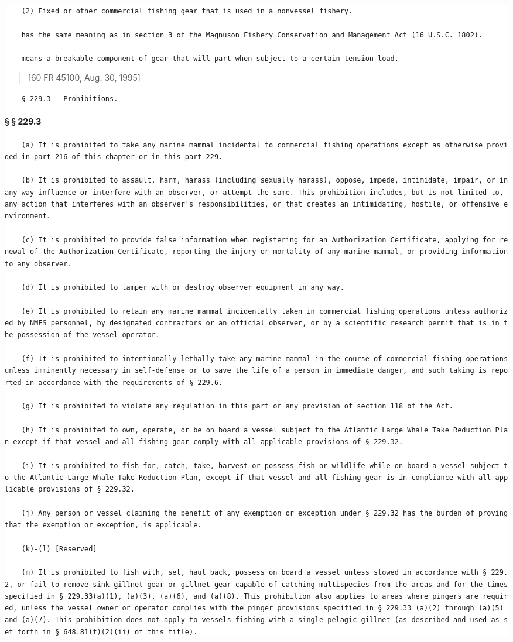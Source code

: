         (2) Fixed or other commercial fishing gear that is used in a nonvessel fishery.

        has the same meaning as in section 3 of the Magnuson Fishery Conservation and Management Act (16 U.S.C. 1802).

        means a breakable component of gear that will part when subject to a certain tension load.

> [60 FR 45100, Aug. 30, 1995]

        § 229.3   Prohibitions.

#### § § 229.3

        (a) It is prohibited to take any marine mammal incidental to commercial fishing operations except as otherwise provided in part 216 of this chapter or in this part 229.

        (b) It is prohibited to assault, harm, harass (including sexually harass), oppose, impede, intimidate, impair, or in any way influence or interfere with an observer, or attempt the same. This prohibition includes, but is not limited to, any action that interferes with an observer's responsibilities, or that creates an intimidating, hostile, or offensive environment.

        (c) It is prohibited to provide false information when registering for an Authorization Certificate, applying for renewal of the Authorization Certificate, reporting the injury or mortality of any marine mammal, or providing information to any observer.

        (d) It is prohibited to tamper with or destroy observer equipment in any way.

        (e) It is prohibited to retain any marine mammal incidentally taken in commercial fishing operations unless authorized by NMFS personnel, by designated contractors or an official observer, or by a scientific research permit that is in the possession of the vessel operator.

        (f) It is prohibited to intentionally lethally take any marine mammal in the course of commercial fishing operations unless imminently necessary in self-defense or to save the life of a person in immediate danger, and such taking is reported in accordance with the requirements of § 229.6.

        (g) It is prohibited to violate any regulation in this part or any provision of section 118 of the Act.

        (h) It is prohibited to own, operate, or be on board a vessel subject to the Atlantic Large Whale Take Reduction Plan except if that vessel and all fishing gear comply with all applicable provisions of § 229.32.

        (i) It is prohibited to fish for, catch, take, harvest or possess fish or wildlife while on board a vessel subject to the Atlantic Large Whale Take Reduction Plan, except if that vessel and all fishing gear is in compliance with all applicable provisions of § 229.32.

        (j) Any person or vessel claiming the benefit of any exemption or exception under § 229.32 has the burden of proving that the exemption or exception, is applicable.

        (k)-(l) [Reserved]

        (m) It is prohibited to fish with, set, haul back, possess on board a vessel unless stowed in accordance with § 229.2, or fail to remove sink gillnet gear or gillnet gear capable of catching multispecies from the areas and for the times specified in § 229.33(a)(1), (a)(3), (a)(6), and (a)(8). This prohibition also applies to areas where pingers are required, unless the vessel owner or operator complies with the pinger provisions specified in § 229.33 (a)(2) through (a)(5) and (a)(7). This prohibition does not apply to vessels fishing with a single pelagic gillnet (as described and used as set forth in § 648.81(f)(2)(ii) of this title).
